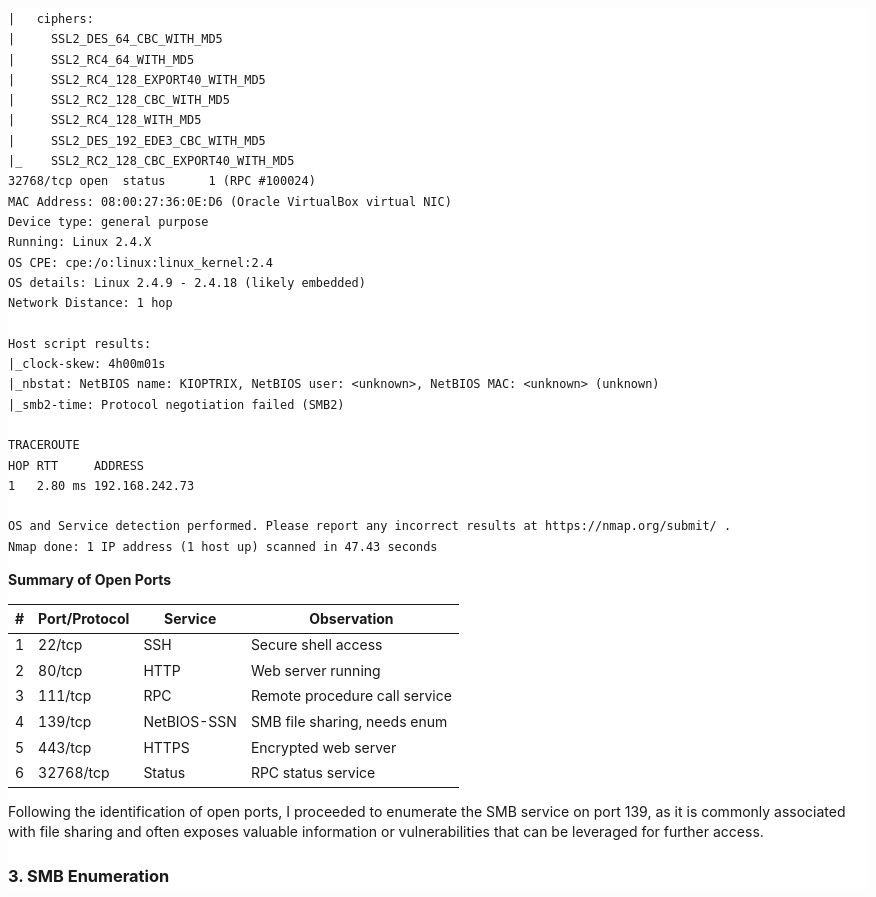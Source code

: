```
|   ciphers: 
|     SSL2_DES_64_CBC_WITH_MD5
|     SSL2_RC4_64_WITH_MD5
|     SSL2_RC4_128_EXPORT40_WITH_MD5
|     SSL2_RC2_128_CBC_WITH_MD5
|     SSL2_RC4_128_WITH_MD5
|     SSL2_DES_192_EDE3_CBC_WITH_MD5
|_    SSL2_RC2_128_CBC_EXPORT40_WITH_MD5
32768/tcp open  status      1 (RPC #100024)
MAC Address: 08:00:27:36:0E:D6 (Oracle VirtualBox virtual NIC)
Device type: general purpose
Running: Linux 2.4.X
OS CPE: cpe:/o:linux:linux_kernel:2.4
OS details: Linux 2.4.9 - 2.4.18 (likely embedded)
Network Distance: 1 hop

Host script results:
|_clock-skew: 4h00m01s
|_nbstat: NetBIOS name: KIOPTRIX, NetBIOS user: <unknown>, NetBIOS MAC: <unknown> (unknown)
|_smb2-time: Protocol negotiation failed (SMB2)

TRACEROUTE
HOP RTT     ADDRESS
1   2.80 ms 192.168.242.73

OS and Service detection performed. Please report any incorrect results at https://nmap.org/submit/ .
Nmap done: 1 IP address (1 host up) scanned in 47.43 seconds
````


**Summary of Open Ports**

| #  | Port/Protocol | Service      | Observation              |
|----|--------------|--------------|---------------------------------|
| 1  | 22/tcp       | SSH          | Secure shell access             |
| 2  | 80/tcp       | HTTP         | Web server running              |
| 3  | 111/tcp      | RPC          | Remote procedure call service   |
| 4  | 139/tcp      | NetBIOS-SSN  | SMB file sharing, needs enum    |
| 5  | 443/tcp      | HTTPS        | Encrypted web server            |
| 6  | 32768/tcp    | Status       | RPC status service              |

Following the identification of open ports, I proceeded to enumerate the SMB service on port 139, as it is commonly associated with file sharing and often exposes valuable information or vulnerabilities that can be leveraged for further access.

### 3. SMB Enumeration
